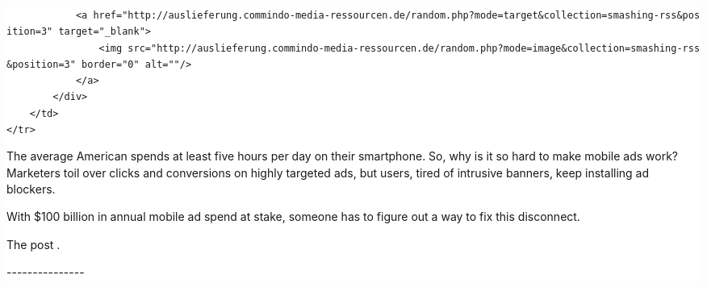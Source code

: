 				<a href="http://auslieferung.commindo-media-ressourcen.de/random.php?mode=target&collection=smashing-rss&position=3" target="_blank">
					<img src="http://auslieferung.commindo-media-ressourcen.de/random.php?mode=image&collection=smashing-rss&position=3" border="0" alt=""/>
				</a>
			</div>
		</td>
	</tr>
</table><p>The average American spends at least five hours per day on their smartphone. So, why is it so hard to make mobile ads work? Marketers toil over clicks and conversions on highly targeted ads, but users, tired of intrusive banners, keep installing ad blockers.</p>

<figure></figure>

<p>With $100 billion in annual mobile ad spend at stake, someone has to figure out a way to fix this disconnect.</p>
<p>The post .</p>
---------------